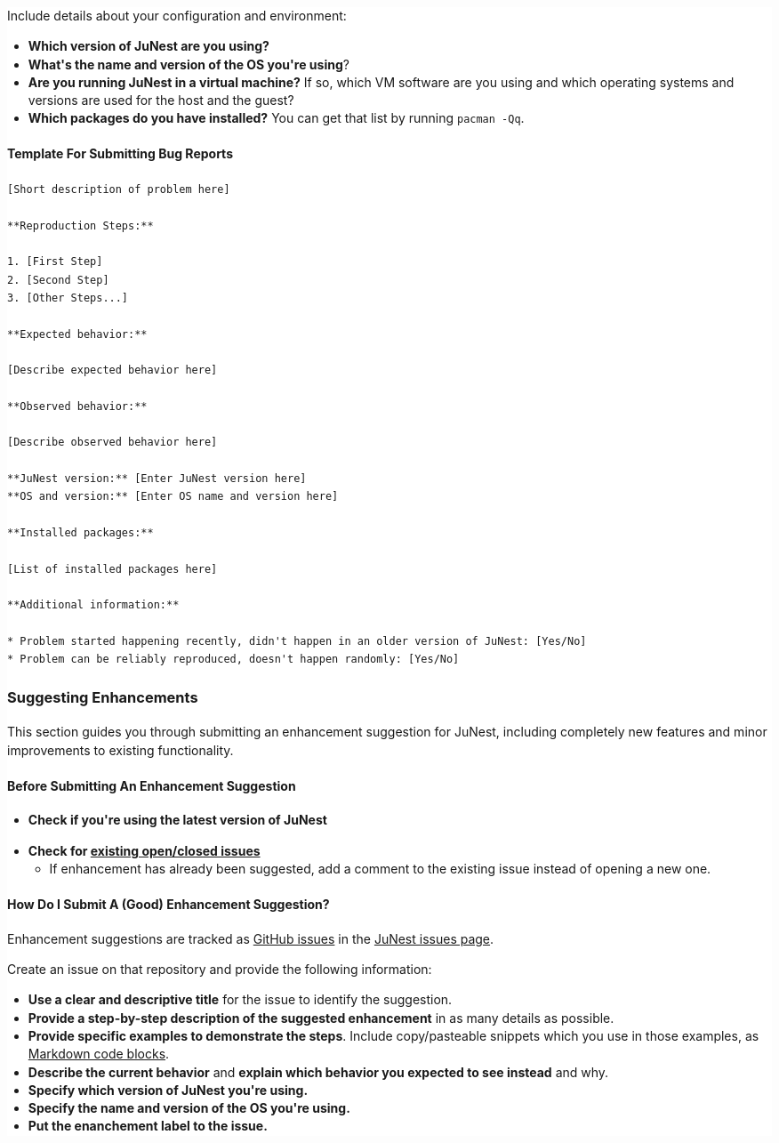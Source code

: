 Include details about your configuration and environment:

* **Which version of JuNest are you using?**
* **What's the name and version of the OS you're using**?
* **Are you running JuNest in a virtual machine?** If so, which VM software are you using and which operating systems and versions are used for the host and the guest?
* **Which packages do you have installed?** You can get that list by running `pacman -Qq`.

#### Template For Submitting Bug Reports ####

    [Short description of problem here]

    **Reproduction Steps:**

    1. [First Step]
    2. [Second Step]
    3. [Other Steps...]

    **Expected behavior:**

    [Describe expected behavior here]

    **Observed behavior:**

    [Describe observed behavior here]

    **JuNest version:** [Enter JuNest version here]
    **OS and version:** [Enter OS name and version here]

    **Installed packages:**

    [List of installed packages here]

    **Additional information:**

    * Problem started happening recently, didn't happen in an older version of JuNest: [Yes/No]
    * Problem can be reliably reproduced, doesn't happen randomly: [Yes/No]

### Suggesting Enhancements ###

This section guides you through submitting an enhancement suggestion for JuNest, including completely new features and minor improvements to existing functionality.

#### Before Submitting An Enhancement Suggestion ####

* **Check if you're using the latest version of JuNest**
- **Check for [existing open/closed issues](https://github.com/fsquillace/junest/issues?utf8=%E2%9C%93&q=is%3Aissue)**
  - If enhancement has already been suggested, add a comment to the existing issue instead of opening a new one.

#### How Do I Submit A (Good) Enhancement Suggestion? ####

Enhancement suggestions are tracked as [GitHub issues](https://guides.github.com/features/issues/) in the [JuNest issues page](https://github.com/fsquillace/junest/issues).

Create an issue on that repository and provide the following information:

* **Use a clear and descriptive title** for the issue to identify the suggestion.
* **Provide a step-by-step description of the suggested enhancement** in as many details as possible.
* **Provide specific examples to demonstrate the steps**. Include copy/pasteable snippets which you use in those examples, as [Markdown code blocks](https://help.github.com/articles/markdown-basics/#multiple-lines).
* **Describe the current behavior** and **explain which behavior you expected to see instead** and why.
* **Specify which version of JuNest you're using.**
* **Specify the name and version of the OS you're using.**
* **Put the enanchement label to the issue.**
